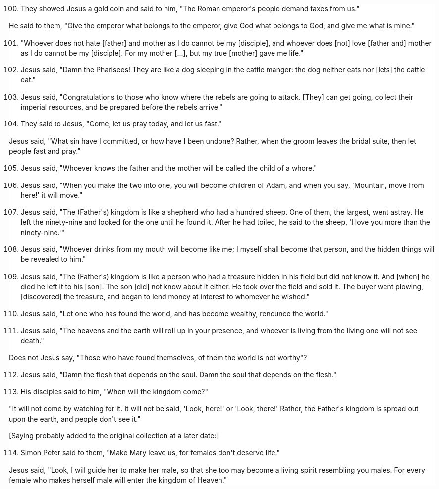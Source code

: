 100. They showed Jesus a gold coin and said to him, "The Roman emperor's people demand taxes from us."

He said to them, "Give the emperor what belongs to the emperor, give God what belongs to God, and give me what is mine."

101. "Whoever does not hate [father] and mother as I do cannot be my [disciple], and whoever does [not] love [father and] mother as I do cannot be my [disciple]. For my mother [...], but my true [mother] gave me life."

102. Jesus said, "Damn the Pharisees! They are like a dog sleeping in the cattle manger: the dog neither eats nor [lets] the cattle eat."

103. Jesus said, "Congratulations to those who know where the rebels are going to attack. [They] can get going, collect their imperial resources, and be prepared before the rebels arrive."

104. They said to Jesus, "Come, let us pray today, and let us fast."

Jesus said, "What sin have I committed, or how have I been undone? Rather, when the groom leaves the bridal suite, then let people fast and pray."

105. Jesus said, "Whoever knows the father and the mother will be called the child of a whore."

106. Jesus said, "When you make the two into one, you will become children of Adam, and when you say, 'Mountain, move from here!' it will move."

107. Jesus said, "The (Father's) kingdom is like a shepherd who had a hundred sheep. One of them, the largest, went astray. He left the ninety-nine and looked for the one until he found it. After he had toiled, he said to the sheep, 'I love you more than the ninety-nine.'"

108. Jesus said, "Whoever drinks from my mouth will become like me; I myself shall become that person, and the hidden things will be revealed to him."

109. Jesus said, "The (Father's) kingdom is like a person who had a treasure hidden in his field but did not know it. And [when] he died he left it to his [son]. The son [did] not know about it either. He took over the field and sold it. The buyer went plowing, [discovered] the treasure, and began to lend money at interest to whomever he wished."

110. Jesus said, "Let one who has found the world, and has become wealthy, renounce the world."

111. Jesus said, "The heavens and the earth will roll up in your presence, and whoever is living from the living one will not see death."

Does not Jesus say, "Those who have found themselves, of them the world is not worthy"?

112. Jesus said, "Damn the flesh that depends on the soul. Damn the soul that depends on the flesh."

113. His disciples said to him, "When will the kingdom come?"

"It will not come by watching for it. It will not be said, 'Look, here!' or 'Look, there!' Rather, the Father's kingdom is spread out upon the earth, and people don't see it."

[Saying probably added to the original collection at a later date:]

114. Simon Peter said to them, "Make Mary leave us, for females don't deserve life."

Jesus said, "Look, I will guide her to make her male, so that she too may become a living spirit resembling you males. For every female who makes herself male will enter the kingdom of Heaven."
